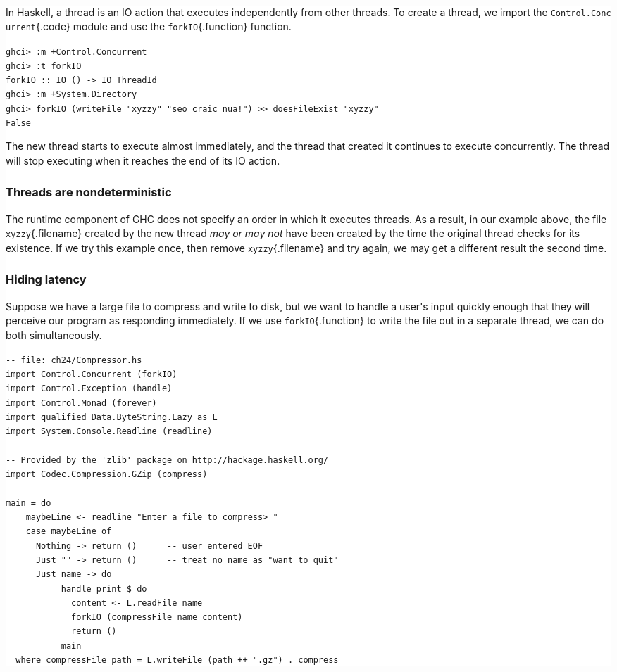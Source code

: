 In Haskell, a thread is an IO action that executes independently from
other threads. To create a thread, we import the
`Control.Concurrent`{.code} module and use the `forkIO`{.function}
function.

~~~~ {#forkIO.ghci:forkIO .screen}
ghci> :m +Control.Concurrent
ghci> :t forkIO
forkIO :: IO () -> IO ThreadId
ghci> :m +System.Directory
ghci> forkIO (writeFile "xyzzy" "seo craic nua!") >> doesFileExist "xyzzy"
False
~~~~

The new thread starts to execute almost immediately, and the thread that
created it continues to execute concurrently. The thread will stop
executing when it reaches the end of its IO action.

### Threads are nondeterministic

The runtime component of GHC does not specify an order in which it
executes threads. As a result, in our example above, the file
`xyzzy`{.filename} created by the new thread *may or may not* have been
created by the time the original thread checks for its existence. If we
try this example once, then remove `xyzzy`{.filename} and try again, we
may get a different result the second time.

### Hiding latency

Suppose we have a large file to compress and write to disk, but we want
to handle a user's input quickly enough that they will perceive our
program as responding immediately. If we use `forkIO`{.function} to
write the file out in a separate thread, we can do both simultaneously.

~~~~ {#Compressor.hs:module .programlisting}
-- file: ch24/Compressor.hs
import Control.Concurrent (forkIO)
import Control.Exception (handle)
import Control.Monad (forever)
import qualified Data.ByteString.Lazy as L
import System.Console.Readline (readline)

-- Provided by the 'zlib' package on http://hackage.haskell.org/
import Codec.Compression.GZip (compress)

main = do
    maybeLine <- readline "Enter a file to compress> "
    case maybeLine of
      Nothing -> return ()      -- user entered EOF
      Just "" -> return ()      -- treat no name as "want to quit"
      Just name -> do
           handle print $ do
             content <- L.readFile name
             forkIO (compressFile name content)
             return ()
           main
  where compressFile path = L.writeFile (path ++ ".gz") . compress
~~~~

